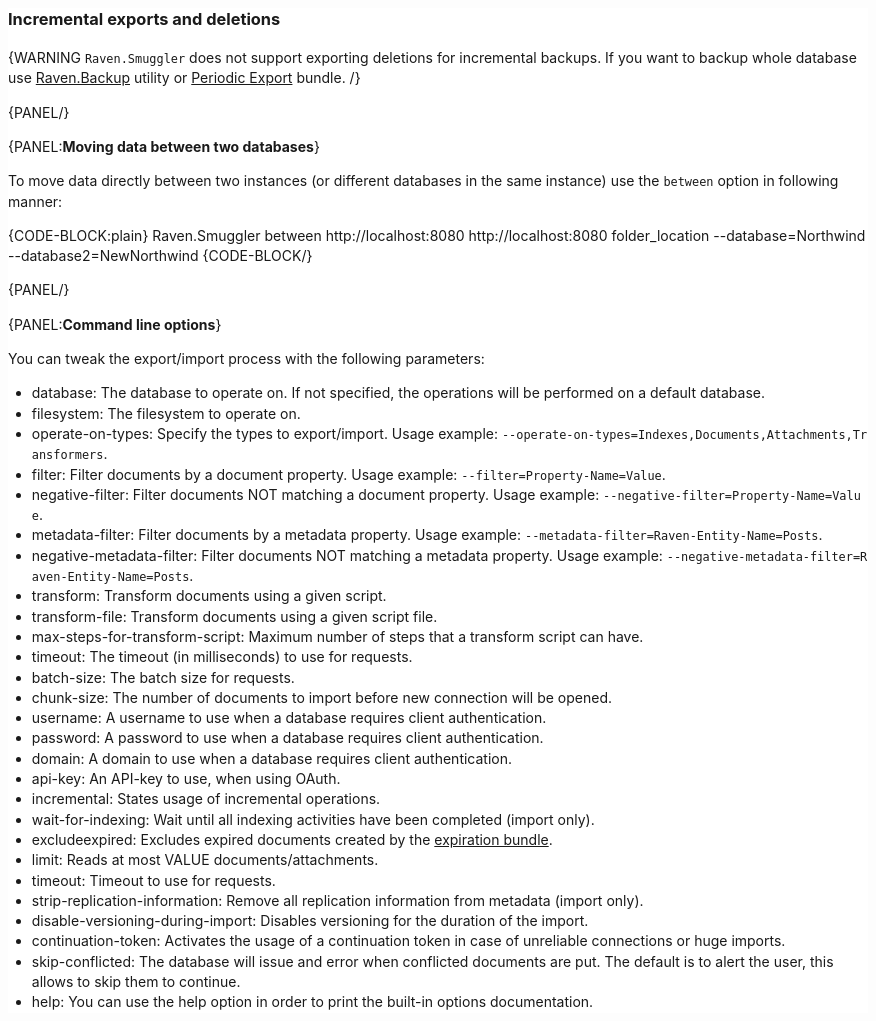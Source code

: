 ### Incremental exports and deletions

{WARNING `Raven.Smuggler` does not support exporting deletions for incremental backups. If you want to backup whole database use [Raven.Backup](../../server/administration/backup-and-restore) utility or [Periodic Export](../../server/bundles/periodic-export) bundle. /}

{PANEL/}

{PANEL:**Moving data between two databases**}

To move data directly between two instances (or different databases in the same instance) use  the `between` option in following manner:

{CODE-BLOCK:plain}
    Raven.Smuggler between http://localhost:8080 http://localhost:8080 folder_location --database=Northwind --database2=NewNorthwind
{CODE-BLOCK/}

{PANEL/}

{PANEL:**Command line options**}

You can tweak the export/import process with the following parameters:

 - database: The database to operate on. If not specified, the operations will be performed on a default database.
 - filesystem: The filesystem to operate on.
 - operate-on-types: Specify the types to export/import. Usage example: `--operate-on-types=Indexes,Documents,Attachments,Transformers`.
 - filter: Filter documents by a document property. Usage example: `--filter=Property-Name=Value`.
 - negative-filter: Filter documents NOT matching a document property. Usage example: `--negative-filter=Property-Name=Value`.   
 - metadata-filter: Filter documents by a metadata property. Usage example: `--metadata-filter=Raven-Entity-Name=Posts`.
 - negative-metadata-filter: Filter documents NOT matching a metadata property. Usage example: `--negative-metadata-filter=Raven-Entity-Name=Posts`.
 - transform: Transform documents using a given script.   
 - transform-file: Transform documents using a given script file.   
 - max-steps-for-transform-script: Maximum number of steps that a transform script can have.
 - timeout: The timeout (in milliseconds) to use for requests.
 - batch-size: The batch size for requests.
 - chunk-size: The number of documents to import before new connection will be opened.
 - username: A username to use when a database requires client authentication.
 - password: A password to use when a database requires client authentication.
 - domain: A domain to use when a database requires client authentication.
 - api-key: An API-key to use, when using OAuth.
 - incremental: States usage of incremental operations.
 - wait-for-indexing: Wait until all indexing activities have been completed (import only).
 - excludeexpired: Excludes expired documents created by the [expiration bundle](../../server/bundles/expiration).    
 - limit: Reads at most VALUE documents/attachments.
 - timeout: Timeout to use for requests.
 - strip-replication-information: Remove all replication information from metadata (import only). 
 - disable-versioning-during-import: Disables versioning for the duration of the import.
 - continuation-token: Activates the usage of a continuation token in case of unreliable connections or huge imports.
 - skip-conflicted: The database will issue and error when conflicted documents are put. The default is to alert the user, this allows to skip them to continue.
 - help: You can use the help option in order to print the built-in options documentation.
